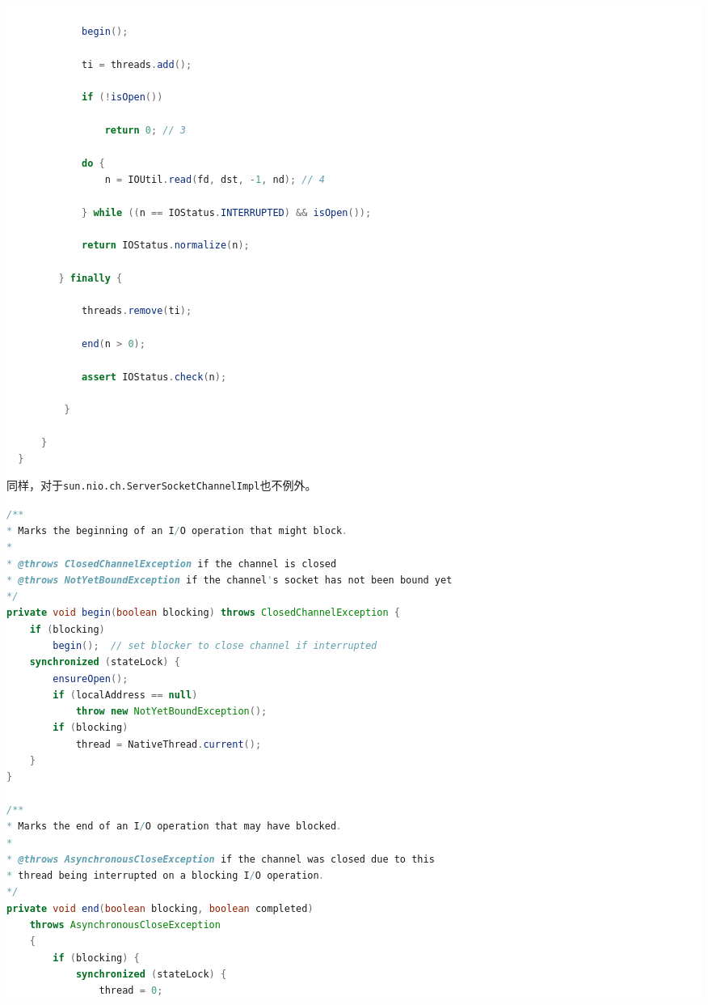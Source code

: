``` java

             begin();
             
             ti = threads.add();

             if (!isOpen())

                 return 0; // 3

             do {
                 n = IOUtil.read(fd, dst, -1, nd); // 4

             } while ((n == IOStatus.INTERRUPTED) && isOpen());

             return IOStatus.normalize(n);

         } finally {

             threads.remove(ti);

             end(n > 0);

             assert IOStatus.check(n);

          }

      }
  }
```



同样，对于`sun.nio.ch.ServerSocketChannelImpl`也不例外。

```java
/**
* Marks the beginning of an I/O operation that might block.
*
* @throws ClosedChannelException if the channel is closed
* @throws NotYetBoundException if the channel's socket has not been bound yet
*/
private void begin(boolean blocking) throws ClosedChannelException {
    if (blocking)
        begin();  // set blocker to close channel if interrupted
    synchronized (stateLock) {
        ensureOpen();
        if (localAddress == null)
            throw new NotYetBoundException();
        if (blocking)
            thread = NativeThread.current();
    }
}

/**
* Marks the end of an I/O operation that may have blocked.
*
* @throws AsynchronousCloseException if the channel was closed due to this
* thread being interrupted on a blocking I/O operation.
*/
private void end(boolean blocking, boolean completed)
    throws AsynchronousCloseException
    {
        if (blocking) {
            synchronized (stateLock) {
                thread = 0;
```